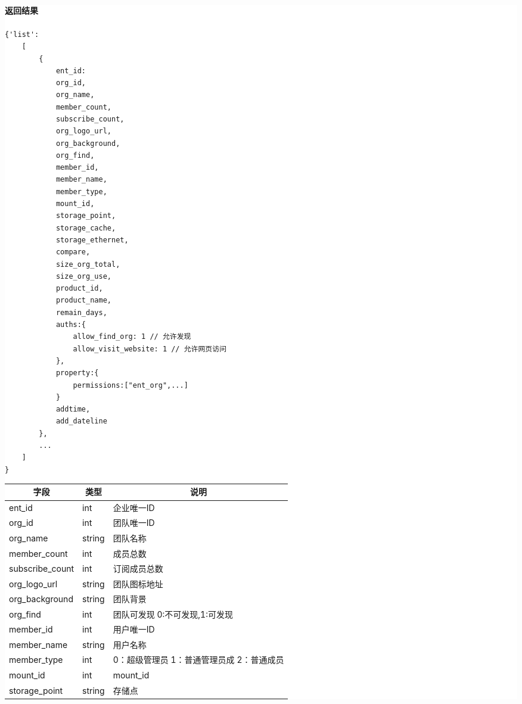 #### 返回结果

    {'list':
        [
            {
                ent_id:
                org_id,
                org_name,
                member_count,
                subscribe_count,
                org_logo_url,
                org_background,
                org_find,
                member_id,
                member_name,
                member_type,
                mount_id,
                storage_point,
                storage_cache,
                storage_ethernet,
                compare,
                size_org_total,
                size_org_use,
                product_id,
                product_name,
                remain_days,
                auths:{
                    allow_find_org: 1 // 允许发现
                    allow_visit_website: 1 // 允许网页访问
                },
                property:{
                    permissions:["ent_org",...]
                }
                addtime,
                add_dateline
            },
            ...
        ]
    }

| 字段 | 类型 | 说明 |
|---|---|---|
|ent_id|int|企业唯一ID|
|org_id|int|团队唯一ID|
|org_name|string|团队名称|
|member_count|int|成员总数|
|subscribe_count|int|订阅成员总数|
|org_logo_url|string|团队图标地址|
|org_background|string|团队背景|
|org_find|int|团队可发现 0:不可发现,1:可发现|
|member_id|int|用户唯一ID|
|member_name|string|用户名称|
|member_type|int|0：超级管理员 1：普通管理员成 2：普通成员|
|mount_id|int|mount_id|
|storage_point|string|存储点|